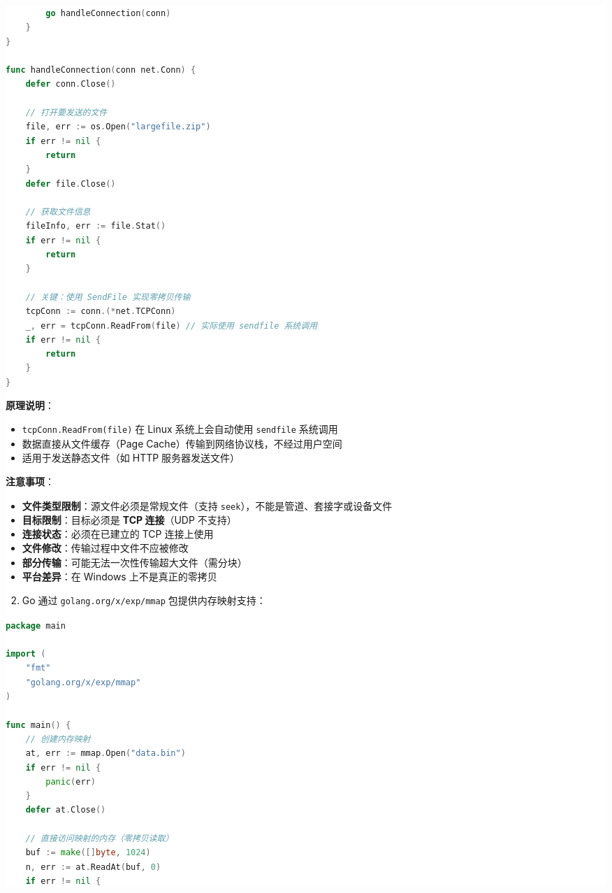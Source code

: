 ```go
		go handleConnection(conn)
	}
}

func handleConnection(conn net.Conn) {
	defer conn.Close()
	
	// 打开要发送的文件
	file, err := os.Open("largefile.zip")
	if err != nil {
		return
	}
	defer file.Close()
	
	// 获取文件信息
	fileInfo, err := file.Stat()
	if err != nil {
		return
	}
	
	// 关键：使用 SendFile 实现零拷贝传输
	tcpConn := conn.(*net.TCPConn)
	_, err = tcpConn.ReadFrom(file) // 实际使用 sendfile 系统调用
	if err != nil {
		return
	}
}
```

**原理说明​**​：

- `tcpConn.ReadFrom(file)` 在 Linux 系统上会自动使用 `sendfile` 系统调用
- 数据直接从文件缓存（Page Cache）传输到网络协议栈，不经过用户空间
- 适用于发送静态文件（如 HTTP 服务器发送文件）

**注意事项​**​：

- ​**​文件类型限制​**​：源文件必须是常规文件（支持 `seek`），不能是管道、套接字或设备文件
- ​**​目标限制​**​：目标必须是 ​**​TCP 连接​**​（UDP 不支持）
- ​**​连接状态​**​：必须在已建立的 TCP 连接上使用
- ​**​文件修改​**​：传输过程中文件不应被修改
- ​**​部分传输​**​：可能无法一次性传输超大文件（需分块）
- ​**​平台差异​**​：在 Windows 上不是真正的零拷贝

2. Go 通过 `golang.org/x/exp/mmap` 包提供内存映射支持：

```go
package main

import (
	"fmt"
	"golang.org/x/exp/mmap"
)

func main() {
	// 创建内存映射
	at, err := mmap.Open("data.bin")
	if err != nil {
		panic(err)
	}
	defer at.Close()

	// 直接访问映射的内存（零拷贝读取）
	buf := make([]byte, 1024)
	n, err := at.ReadAt(buf, 0)
	if err != nil {
```